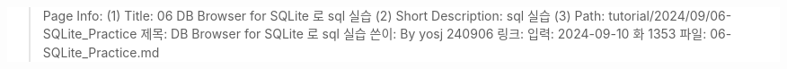 > Page Info:
> (1) Title: 06 DB Browser for SQLite 로 sql 실습
> (2) Short Description: sql 실습
> (3) Path: tutorial/2024/09/06-SQLite_Practice
> 제목: DB Browser for SQLite 로 sql 실습
> 쓴이: By yosj 240906
> 링크: 
> 입력: 2024-09-10 화 1353
> 파일: 06-SQLite_Practice.md

